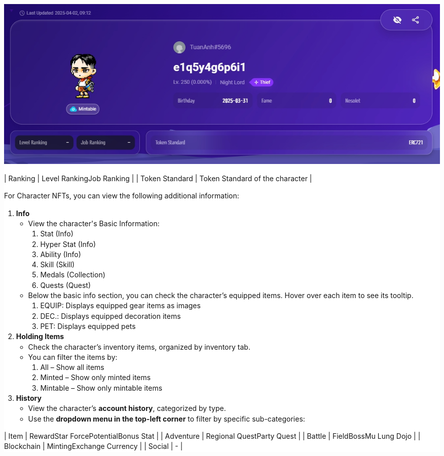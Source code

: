 ![](images/msn-101/learn-more/image_1747236430774_821.png)

| Ranking | Level RankingJob Ranking |
| Token Standard | Token Standard of the character |

For Character NFTs, you can view the following additional information:

1.  **Info**
    *   View the character's Basic Information:
        1.  Stat (Info)
        2.  Hyper Stat (Info)
        3.  Ability (Info)
        4.  Skill (Skill)
        5.  Medals (Collection)
        6.  Quests (Quest)
    *   Below the basic info section, you can check the character’s equipped items. Hover over each item to see its tooltip.
        1.  EQUIP: Displays equipped gear items as images
        2.  DEC.: Displays equipped decoration items
        3.  PET: Displays equipped pets
2.  **Holding Items**
    *   Check the character’s inventory items, organized by inventory tab.
    *   You can filter the items by:
        1.  All – Show all items
        2.  Minted – Show only minted items
        3.  Mintable – Show only mintable items
3.  **History**
    *   View the character’s **account history**, categorized by type.
    *   Use the **dropdown menu in the top-left corner** to filter by specific sub-categories:

| Item | RewardStar ForcePotentialBonus Stat |
| Adventure | Regional QuestParty Quest |
| Battle | FieldBossMu Lung Dojo |
| Blockchain | MintingExchange Currency |
| Social | - |
